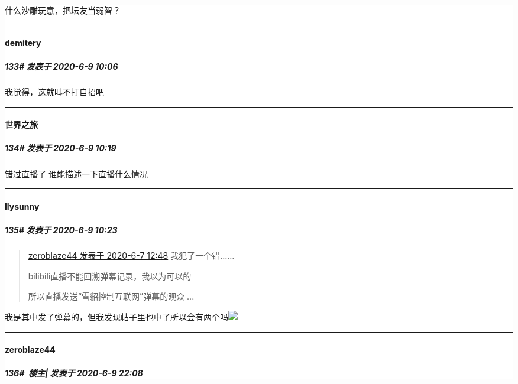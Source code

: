 什么沙雕玩意，把坛友当弱智？







-----

####  demitery  
##### 133#       发表于 2020-6-9 10:06




我觉得，这就叫不打自招吧







-----

####  世界之旅  
##### 134#       发表于 2020-6-9 10:19




错过直播了 谁能描述一下直播什么情况







-----

####  llysunny  
##### 135#       发表于 2020-6-9 10:23



<blockquote><a href="httphttps://bbs.saraba1st.com/2b/forum.php?mod=redirect&amp;goto=findpost&amp;pid=47708317&amp;ptid=1939742" target="_blank">zeroblaze44 发表于 2020-6-7 12:48</a>
我犯了一个错……

bilibili直播不能回溯弹幕记录，我以为可以的

所以直播发送“雪貂控制互联网”弹幕的观众 ...</blockquote>
我是其中发了弹幕的，但我发现帖子里也中了所以会有两个吗<img src="https://static.saraba1st.com/image/smiley/face2017/037.png" referrerpolicy="no-referrer">







-----

####  zeroblaze44  
##### 136#         楼主| 发表于 2020-6-9 22:08

